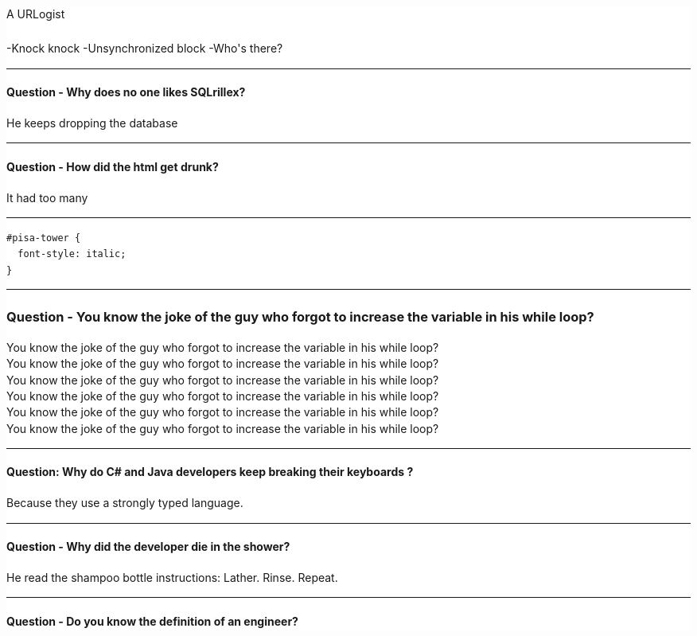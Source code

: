 A URLogist

###
-Knock knock
-Unsynchronized block
-Who's there?


***

#### Question - Why does no one likes SQLrillex?

He keeps dropping the database

***

#### Question - How did the html get drunk?


It had too many <br/>

***

```
#pisa-tower {
  font-style: italic;
}
```

***

### Question - You know the joke of the guy who forgot to increase the variable in his while loop?
You know the joke of the guy who forgot to increase the variable in his while loop? <br/>
You know the joke of the guy who forgot to increase the variable in his while loop? <br/>
You know the joke of the guy who forgot to increase the variable in his while loop? <br/>
You know the joke of the guy who forgot to increase the variable in his while loop? <br/>
You know the joke of the guy who forgot to increase the variable in his while loop? <br/>
You know the joke of the guy who forgot to increase the variable in his while loop? <br/>

***

#### Question: Why do C# and Java developers keep breaking their keyboards ?


Because they use a strongly typed language.

***

#### Question - Why did the developer die in the shower?

He read the shampoo bottle instructions: Lather. Rinse. Repeat.

***


#### Question - Do you know the definition of an engineer?
